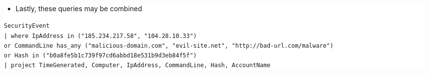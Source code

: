 - Lastly, these queries may be combined

```
SecurityEvent
| where IpAddress in ("185.234.217.58", "104.28.10.33")
or CommandLine has_any ("malicious-domain.com", "evil-site.net", "http://bad-url.com/malware")
or Hash in ("b0a8fe5b1c739f97cd6abbd18e531b9d3eb84f5f")
| project TimeGenerated, Computer, IpAddress, CommandLine, Hash, AccountName
```

